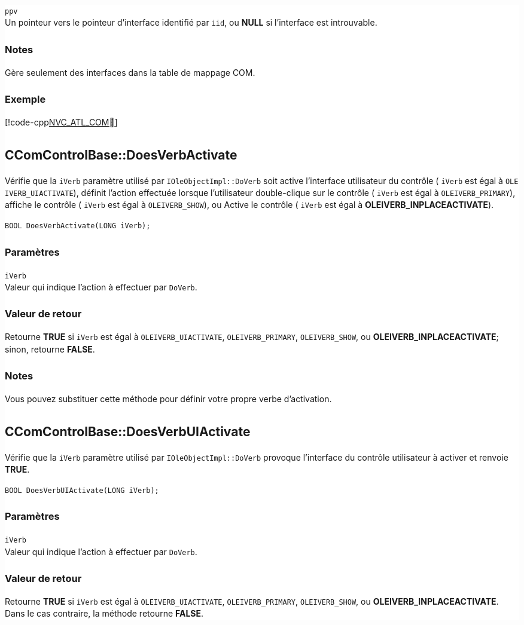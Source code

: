  `ppv`  
 Un pointeur vers le pointeur d’interface identifié par `iid`, ou **NULL** si l’interface est introuvable.  
  
### <a name="remarks"></a>Notes  
 Gère seulement des interfaces dans la table de mappage COM.  
  
### <a name="example"></a>Exemple  
 [!code-cpp[NVC_ATL_COM&#15;](../../atl/codesnippet/cpp/ccomcontrolbase-class_1.cpp)]  
  
##  <a name="a-namedoesverbactivatea--ccomcontrolbasedoesverbactivate"></a><a name="doesverbactivate"></a>CComControlBase::DoesVerbActivate  
 Vérifie que la `iVerb` paramètre utilisé par `IOleObjectImpl::DoVerb` soit active l’interface utilisateur du contrôle ( `iVerb` est égal à `OLEIVERB_UIACTIVATE`), définit l’action effectuée lorsque l’utilisateur double-clique sur le contrôle ( `iVerb` est égal à `OLEIVERB_PRIMARY`), affiche le contrôle ( `iVerb` est égal à `OLEIVERB_SHOW`), ou Active le contrôle ( `iVerb` est égal à **OLEIVERB_INPLACEACTIVATE**).  
  
```
BOOL DoesVerbActivate(LONG iVerb);
```  
  
### <a name="parameters"></a>Paramètres  
 `iVerb`  
 Valeur qui indique l’action à effectuer par `DoVerb`.  
  
### <a name="return-value"></a>Valeur de retour  
 Retourne **TRUE** si `iVerb` est égal à `OLEIVERB_UIACTIVATE`, `OLEIVERB_PRIMARY`, `OLEIVERB_SHOW`, ou **OLEIVERB_INPLACEACTIVATE**; sinon, retourne **FALSE**.  
  
### <a name="remarks"></a>Notes  
 Vous pouvez substituer cette méthode pour définir votre propre verbe d’activation.  
  
##  <a name="a-namedoesverbuiactivatea--ccomcontrolbasedoesverbuiactivate"></a><a name="doesverbuiactivate"></a>CComControlBase::DoesVerbUIActivate  
 Vérifie que la `iVerb` paramètre utilisé par `IOleObjectImpl::DoVerb` provoque l’interface du contrôle utilisateur à activer et renvoie **TRUE**.  
  
```
BOOL DoesVerbUIActivate(LONG iVerb);
```  
  
### <a name="parameters"></a>Paramètres  
 `iVerb`  
 Valeur qui indique l’action à effectuer par `DoVerb`.  
  
### <a name="return-value"></a>Valeur de retour  
 Retourne **TRUE** si `iVerb` est égal à `OLEIVERB_UIACTIVATE`, `OLEIVERB_PRIMARY`, `OLEIVERB_SHOW`, ou **OLEIVERB_INPLACEACTIVATE**. Dans le cas contraire, la méthode retourne **FALSE**.  
  